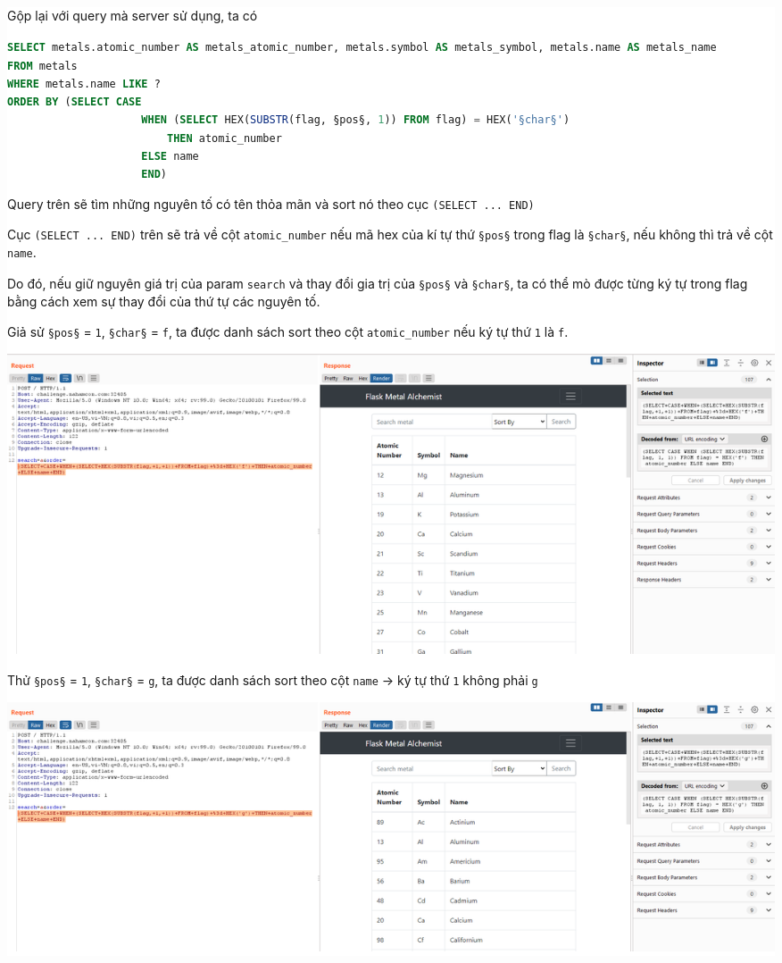 Gộp lại với query mà server sử dụng, ta có

```sql
SELECT metals.atomic_number AS metals_atomic_number, metals.symbol AS metals_symbol, metals.name AS metals_name
FROM metals
WHERE metals.name LIKE ?
ORDER BY (SELECT CASE
                     WHEN (SELECT HEX(SUBSTR(flag, §pos§, 1)) FROM flag) = HEX('§char§')
                         THEN atomic_number
                     ELSE name
                     END)
```

Query trên sẽ tìm những nguyên tố có tên thỏa mãn và sort nó theo cục `(SELECT ... END)`

Cục `(SELECT ... END)` trên sẽ trả về cột `atomic_number` nếu mã hex của kí tự thứ `§pos§` trong flag là `§char§`, nếu không thì trả về cột `name`.

Do đó, nếu giữ nguyên giá trị của param `search` và thay đổi gia trị của `§pos§` và `§char§`, ta có thể mò được từng ký tự trong flag bằng cách xem sự thay đổi của thứ tự các nguyên tố.

Giả sử `§pos§` = `1`, `§char§` = `f`, ta được danh sách sort theo cột `atomic_number` nếu ký tự thứ `1` là `f`.

![Untitled](writeup_media/Untitled%2014.png)

Thử `§pos§` = `1`, `§char§` = `g`, ta được danh sách sort theo cột `name` → ký tự thứ `1` không phải `g`

![Untitled](writeup_media/Untitled%2015.png)
